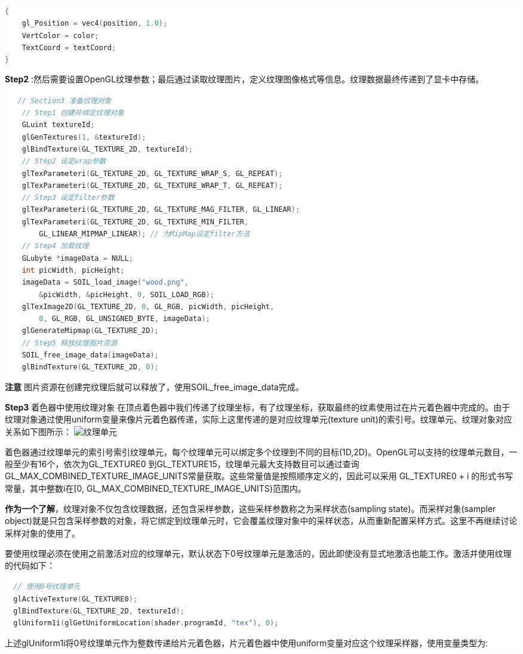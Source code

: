 ```C++
{
	gl_Position = vec4(position, 1.0);
	VertColor = color;
	TextCoord = textCoord;
}
```

**Step2** :然后需要设置OpenGL纹理参数；最后通过读取纹理图片，定义纹理图像格式等信息。纹理数据最终传递到了显卡中存储。

```C++
   // Section3 准备纹理对象
	// Step1 创建并绑定纹理对象
	GLuint textureId;
	glGenTextures(1, &textureId);
	glBindTexture(GL_TEXTURE_2D, textureId);
	// Step2 设定wrap参数
	glTexParameteri(GL_TEXTURE_2D, GL_TEXTURE_WRAP_S, GL_REPEAT);
	glTexParameteri(GL_TEXTURE_2D, GL_TEXTURE_WRAP_T, GL_REPEAT);
	// Step3 设定filter参数
	glTexParameteri(GL_TEXTURE_2D, GL_TEXTURE_MAG_FILTER, GL_LINEAR);
	glTexParameteri(GL_TEXTURE_2D, GL_TEXTURE_MIN_FILTER, 
		GL_LINEAR_MIPMAP_LINEAR); // 为MipMap设定filter方法
	// Step4 加载纹理
	GLubyte *imageData = NULL;
	int picWidth, picHeight;
	imageData = SOIL_load_image("wood.png", 
		&picWidth, &picHeight, 0, SOIL_LOAD_RGB);
	glTexImage2D(GL_TEXTURE_2D, 0, GL_RGB, picWidth, picHeight, 
		0, GL_RGB, GL_UNSIGNED_BYTE, imageData);
	glGenerateMipmap(GL_TEXTURE_2D);
	// Step5 释放纹理图片资源
	SOIL_free_image_data(imageData);
	glBindTexture(GL_TEXTURE_2D, 0);
```
**注意**  图片资源在创建完纹理后就可以释放了，使用SOIL_free_image_data完成。

**Step3** 着色器中使用纹理对象
在顶点着色器中我们传递了纹理坐标，有了纹理坐标，获取最终的纹素使用过在片元着色器中完成的。由于纹理对象通过使用uniform变量来像片元着色器传递，实际上这里传递的是对应纹理单元(texture unit)的索引号。纹理单元、纹理对象对应关系如下图所示：
![纹理单元](http://img.blog.csdn.net/20140924163347437)

着色器通过纹理单元的索引号索引纹理单元，每个纹理单元可以绑定多个纹理到不同的目标(1D,2D)。OpenGL可以支持的纹理单元数目，一般至少有16个，依次为GL_TEXTURE0  到GL_TEXTURE15，纹理单元最大支持数目可以通过查询GL_MAX_COMBINED_TEXTURE_IMAGE_UNITS常量获取。这些常量值是按照顺序定义的，因此可以采用 GL_TEXTURE0 + i 的形式书写常量，其中整数i在[0, GL_MAX_COMBINED_TEXTURE_IMAGE_UNITS)范围内。

**作为一个了解**，纹理对象不仅包含纹理数据，还包含采样参数，这些采样参数称之为采样状态(sampling state)。而采样对象(sampler object)就是只包含采样参数的对象，将它绑定到纹理单元时，它会覆盖纹理对象中的采样状态，从而重新配置采样方式。这里不再继续讨论采样对象的使用了。

要使用纹理必须在使用之前激活对应的纹理单元，默认状态下0号纹理单元是激活的，因此即使没有显式地激活也能工作。激活并使用纹理的代码如下：

```C++
  // 使用0号纹理单元
  glActiveTexture(GL_TEXTURE0);
  glBindTexture(GL_TEXTURE_2D, textureId);
  glUniform1i(glGetUniformLocation(shader.programId, "tex"), 0); 
```
上述glUniform1i将0号纹理单元作为整数传递给片元着色器，片元着色器中使用uniform变量对应这个纹理采样器，使用变量类型为:

